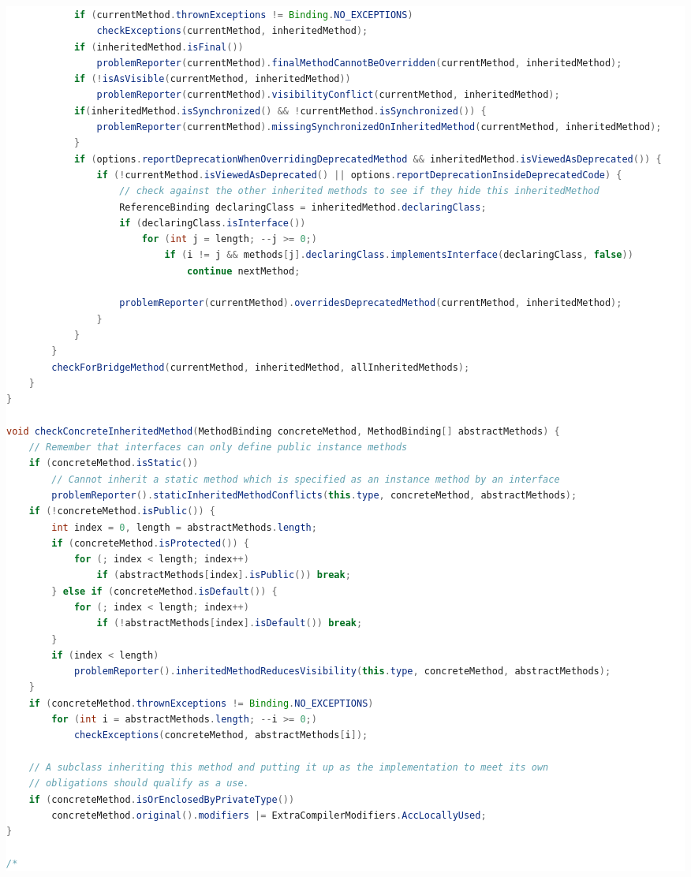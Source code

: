 ```java
			if (currentMethod.thrownExceptions != Binding.NO_EXCEPTIONS)
				checkExceptions(currentMethod, inheritedMethod);
			if (inheritedMethod.isFinal())
				problemReporter(currentMethod).finalMethodCannotBeOverridden(currentMethod, inheritedMethod);
			if (!isAsVisible(currentMethod, inheritedMethod))
				problemReporter(currentMethod).visibilityConflict(currentMethod, inheritedMethod);
			if(inheritedMethod.isSynchronized() && !currentMethod.isSynchronized()) {
				problemReporter(currentMethod).missingSynchronizedOnInheritedMethod(currentMethod, inheritedMethod);
			}
			if (options.reportDeprecationWhenOverridingDeprecatedMethod && inheritedMethod.isViewedAsDeprecated()) {
				if (!currentMethod.isViewedAsDeprecated() || options.reportDeprecationInsideDeprecatedCode) {
					// check against the other inherited methods to see if they hide this inheritedMethod
					ReferenceBinding declaringClass = inheritedMethod.declaringClass;
					if (declaringClass.isInterface())
						for (int j = length; --j >= 0;)
							if (i != j && methods[j].declaringClass.implementsInterface(declaringClass, false))
								continue nextMethod;

					problemReporter(currentMethod).overridesDeprecatedMethod(currentMethod, inheritedMethod);
				}
			}
		}
		checkForBridgeMethod(currentMethod, inheritedMethod, allInheritedMethods);
	}
}

void checkConcreteInheritedMethod(MethodBinding concreteMethod, MethodBinding[] abstractMethods) {
	// Remember that interfaces can only define public instance methods
	if (concreteMethod.isStatic())
		// Cannot inherit a static method which is specified as an instance method by an interface
		problemReporter().staticInheritedMethodConflicts(this.type, concreteMethod, abstractMethods);
	if (!concreteMethod.isPublic()) {
		int index = 0, length = abstractMethods.length;
		if (concreteMethod.isProtected()) {
			for (; index < length; index++)
				if (abstractMethods[index].isPublic()) break;
		} else if (concreteMethod.isDefault()) {
			for (; index < length; index++)
				if (!abstractMethods[index].isDefault()) break;
		}
		if (index < length)
			problemReporter().inheritedMethodReducesVisibility(this.type, concreteMethod, abstractMethods);
	}
	if (concreteMethod.thrownExceptions != Binding.NO_EXCEPTIONS)
		for (int i = abstractMethods.length; --i >= 0;)
			checkExceptions(concreteMethod, abstractMethods[i]);

	// A subclass inheriting this method and putting it up as the implementation to meet its own
	// obligations should qualify as a use.
	if (concreteMethod.isOrEnclosedByPrivateType())
		concreteMethod.original().modifiers |= ExtraCompilerModifiers.AccLocallyUsed;
}

/*
```